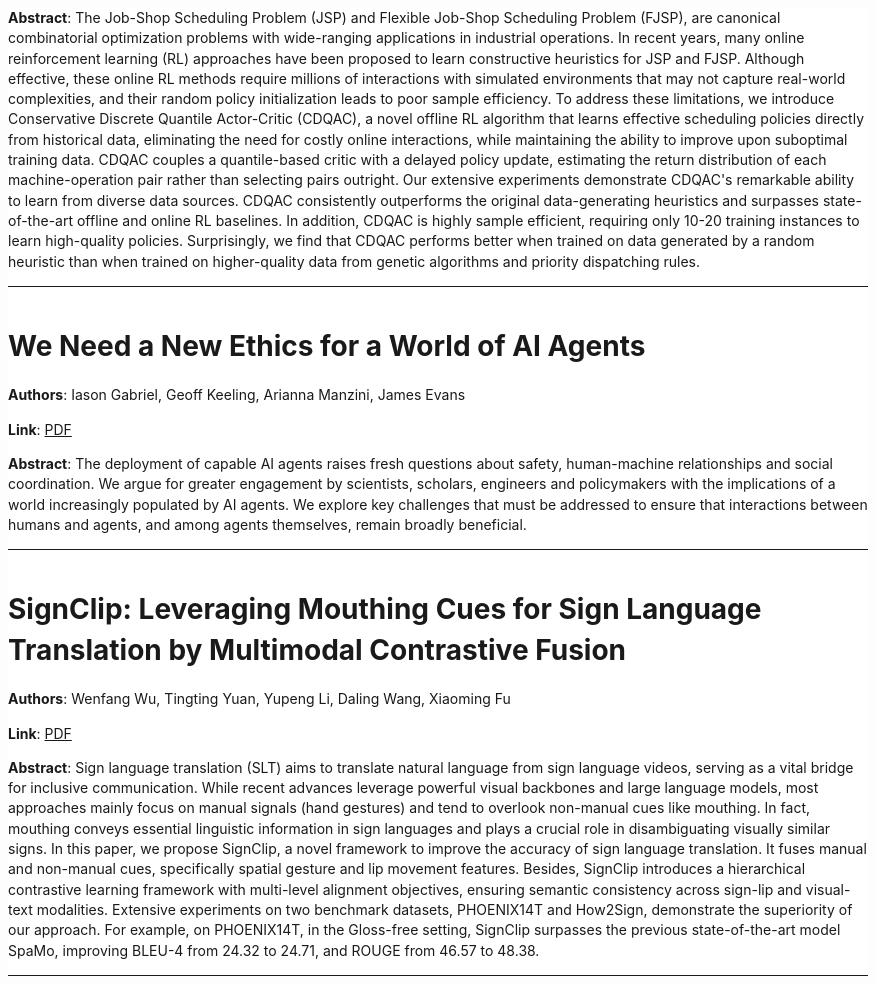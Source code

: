 **Abstract**: The Job-Shop Scheduling Problem (JSP) and Flexible Job-Shop Scheduling Problem (FJSP), are canonical combinatorial optimization problems with wide-ranging applications in industrial operations. In recent years, many online reinforcement learning (RL) approaches have been proposed to learn constructive heuristics for JSP and FJSP. Although effective, these online RL methods require millions of interactions with simulated environments that may not capture real-world complexities, and their random policy initialization leads to poor sample efficiency. To address these limitations, we introduce Conservative Discrete Quantile Actor-Critic (CDQAC), a novel offline RL algorithm that learns effective scheduling policies directly from historical data, eliminating the need for costly online interactions, while maintaining the ability to improve upon suboptimal training data. CDQAC couples a quantile-based critic with a delayed policy update, estimating the return distribution of each machine-operation pair rather than selecting pairs outright. Our extensive experiments demonstrate CDQAC's remarkable ability to learn from diverse data sources. CDQAC consistently outperforms the original data-generating heuristics and surpasses state-of-the-art offline and online RL baselines. In addition, CDQAC is highly sample efficient, requiring only 10-20 training instances to learn high-quality policies. Surprisingly, we find that CDQAC performs better when trained on data generated by a random heuristic than when trained on higher-quality data from genetic algorithms and priority dispatching rules. 

---
# We Need a New Ethics for a World of AI Agents 

**Authors**: Iason Gabriel, Geoff Keeling, Arianna Manzini, James Evans  

**Link**: [PDF](https://arxiv.org/pdf/2509.10289)  

**Abstract**: The deployment of capable AI agents raises fresh questions about safety, human-machine relationships and social coordination. We argue for greater engagement by scientists, scholars, engineers and policymakers with the implications of a world increasingly populated by AI agents. We explore key challenges that must be addressed to ensure that interactions between humans and agents, and among agents themselves, remain broadly beneficial. 

---
# SignClip: Leveraging Mouthing Cues for Sign Language Translation by Multimodal Contrastive Fusion 

**Authors**: Wenfang Wu, Tingting Yuan, Yupeng Li, Daling Wang, Xiaoming Fu  

**Link**: [PDF](https://arxiv.org/pdf/2509.10266)  

**Abstract**: Sign language translation (SLT) aims to translate natural language from sign language videos, serving as a vital bridge for inclusive communication. While recent advances leverage powerful visual backbones and large language models, most approaches mainly focus on manual signals (hand gestures) and tend to overlook non-manual cues like mouthing. In fact, mouthing conveys essential linguistic information in sign languages and plays a crucial role in disambiguating visually similar signs. In this paper, we propose SignClip, a novel framework to improve the accuracy of sign language translation. It fuses manual and non-manual cues, specifically spatial gesture and lip movement features. Besides, SignClip introduces a hierarchical contrastive learning framework with multi-level alignment objectives, ensuring semantic consistency across sign-lip and visual-text modalities. Extensive experiments on two benchmark datasets, PHOENIX14T and How2Sign, demonstrate the superiority of our approach. For example, on PHOENIX14T, in the Gloss-free setting, SignClip surpasses the previous state-of-the-art model SpaMo, improving BLEU-4 from 24.32 to 24.71, and ROUGE from 46.57 to 48.38. 

---